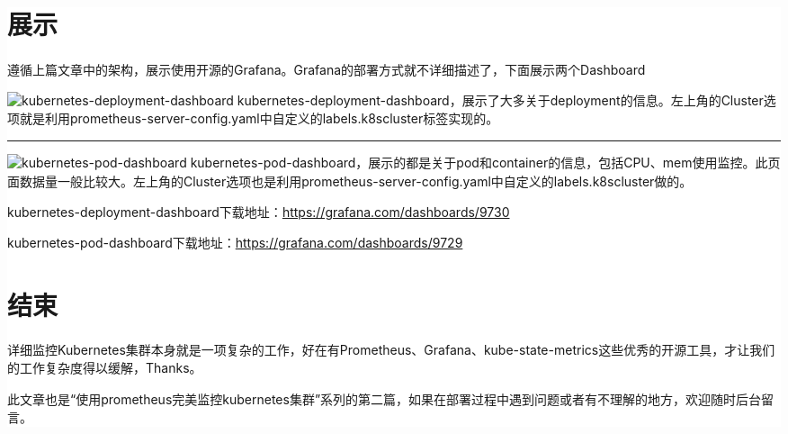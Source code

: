 
# 展示
遵循上篇文章中的架构，展示使用开源的Grafana。Grafana的部署方式就不详细描述了，下面展示两个Dashboard

![kubernetes-deployment-dashboard](http://dl-blog.laoxianyu.cn/kubernetes-deployment-dashboard.png)
kubernetes-deployment-dashboard，展示了大多关于deployment的信息。左上角的Cluster选项就是利用prometheus-server-config.yaml中自定义的labels.k8scluster标签实现的。

---

![kubernetes-pod-dashboard](http://dl-blog.laoxianyu.cn/kubernetes-pod-dashboard.png)
kubernetes-pod-dashboard，展示的都是关于pod和container的信息，包括CPU、mem使用监控。此页面数据量一般比较大。左上角的Cluster选项也是利用prometheus-server-config.yaml中自定义的labels.k8scluster做的。

kubernetes-deployment-dashboard下载地址：https://grafana.com/dashboards/9730

kubernetes-pod-dashboard下载地址：https://grafana.com/dashboards/9729


# 结束
详细监控Kubernetes集群本身就是一项复杂的工作，好在有Prometheus、Grafana、kube-state-metrics这些优秀的开源工具，才让我们的工作复杂度得以缓解，Thanks。

此文章也是“使用prometheus完美监控kubernetes集群”系列的第二篇，如果在部署过程中遇到问题或者有不理解的地方，欢迎随时后台留言。
